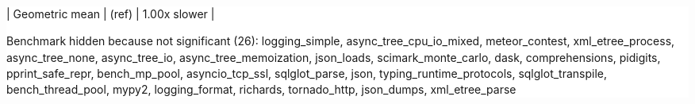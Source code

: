 | Geometric mean          | (ref)                                                                 | 1.00x slower                                                   |

Benchmark hidden because not significant (26): logging_simple, async_tree_cpu_io_mixed, meteor_contest, xml_etree_process, async_tree_none, async_tree_io, async_tree_memoization, json_loads, scimark_monte_carlo, dask, comprehensions, pidigits, pprint_safe_repr, bench_mp_pool, asyncio_tcp_ssl, sqlglot_parse, json, typing_runtime_protocols, sqlglot_transpile, bench_thread_pool, mypy2, logging_format, richards, tornado_http, json_dumps, xml_etree_parse
